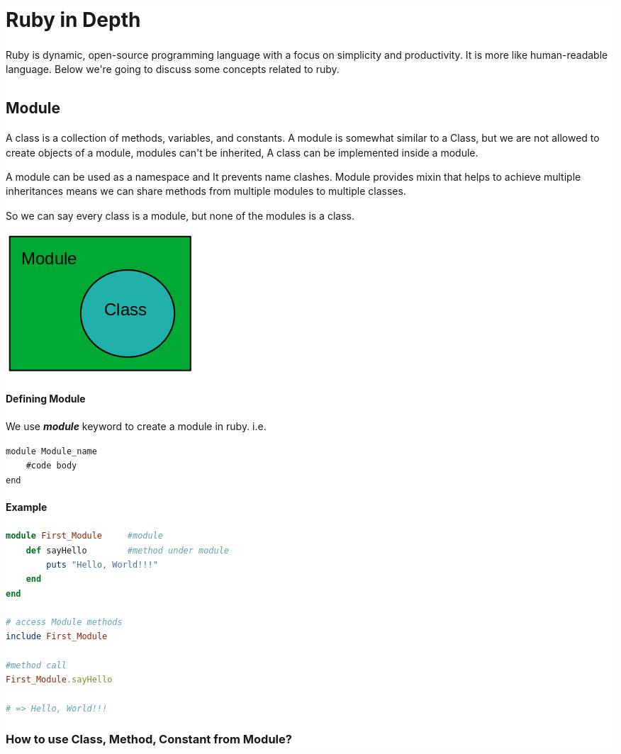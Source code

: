 # Ruby in Depth 
Ruby is dynamic, open-source programming language with a focus on simplicity and productivity. It is more like human-readable language. 
Below we're going to discuss some concepts related to ruby.

## Module
A class is a collection of methods, variables, and constants.
A module is somewhat similar to a Class, but we are not allowed to create objects of a module, modules can't be inherited, A class can be implemented inside a module.

A module can be used as a namespace and It prevents name clashes. Module provides mixin that helps to achieve multiple inheritances means we can share methods from multiple modules to multiple classes.

So we can say every class is a module, but none of the modules is a class.

![Module and Class](moduleClass.png)

#### Defining Module
We use ***module*** keyword to create a module in ruby. i.e.
```syntax
module Module_name
    #code body
end
```

#### Example
```ruby
module First_Module     #module
    def sayHello        #method under module
        puts "Hello, World!!!"
    end
end

# access Module methods
include First_Module

#method call
First_Module.sayHello

# => Hello, World!!!
```
### How to use Class, Method, Constant from Module?
